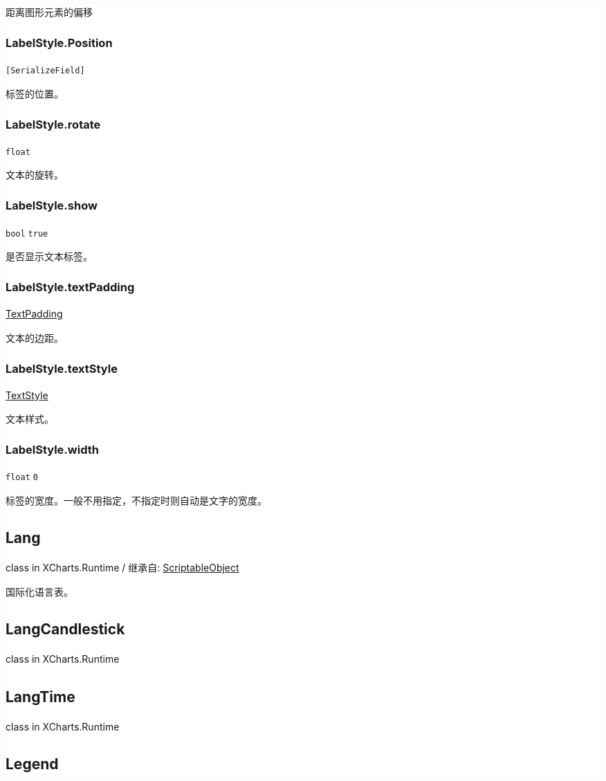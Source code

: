 距离图形元素的偏移

### LabelStyle.Position

`[SerializeField]`

标签的位置。

### LabelStyle.rotate

`float`

文本的旋转。

### LabelStyle.show

`bool` `true`

是否显示文本标签。

### LabelStyle.textPadding

[TextPadding](#textpadding)

文本的边距。

### LabelStyle.textStyle

[TextStyle](#textstyle)

文本样式。

### LabelStyle.width

`float` `0`

标签的宽度。一般不用指定，不指定时则自动是文字的宽度。

## Lang

class in XCharts.Runtime / 继承自: [ScriptableObject](https://docs.unity3d.com/ScriptReference/30_search.html?q=ScriptableObject)

国际化语言表。

## LangCandlestick

class in XCharts.Runtime

## LangTime

class in XCharts.Runtime

## Legend

